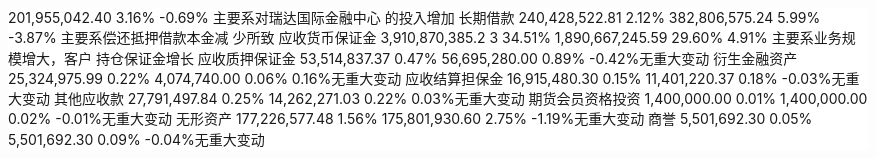 201,955,042.40
3.16%
-0.69%
主要系对瑞达国际金融中心
的投入增加
长期借款
240,428,522.81
2.12%
382,806,575.24
5.99%
-3.87%
主要系偿还抵押借款本金减
少所致
应收货币保证金
3,910,870,385.2
3
34.51%
1,890,667,245.59
29.60%
4.91%
主要系业务规模增大，客户
持仓保证金增长
应收质押保证金
53,514,837.37
0.47%
56,695,280.00
0.89%
-0.42%无重大变动
衍生金融资产
25,324,975.99
0.22%
4,074,740.00
0.06%
0.16%无重大变动
应收结算担保金
16,915,480.30
0.15%
11,401,220.37
0.18%
-0.03%无重大变动
其他应收款
27,791,497.84
0.25%
14,262,271.03
0.22%
0.03%无重大变动
期货会员资格投资
1,400,000.00
0.01%
1,400,000.00
0.02%
-0.01%无重大变动
无形资产
177,226,577.48
1.56%
175,801,930.60
2.75%
-1.19%无重大变动
商誉
5,501,692.30
0.05%
5,501,692.30
0.09%
-0.04%无重大变动